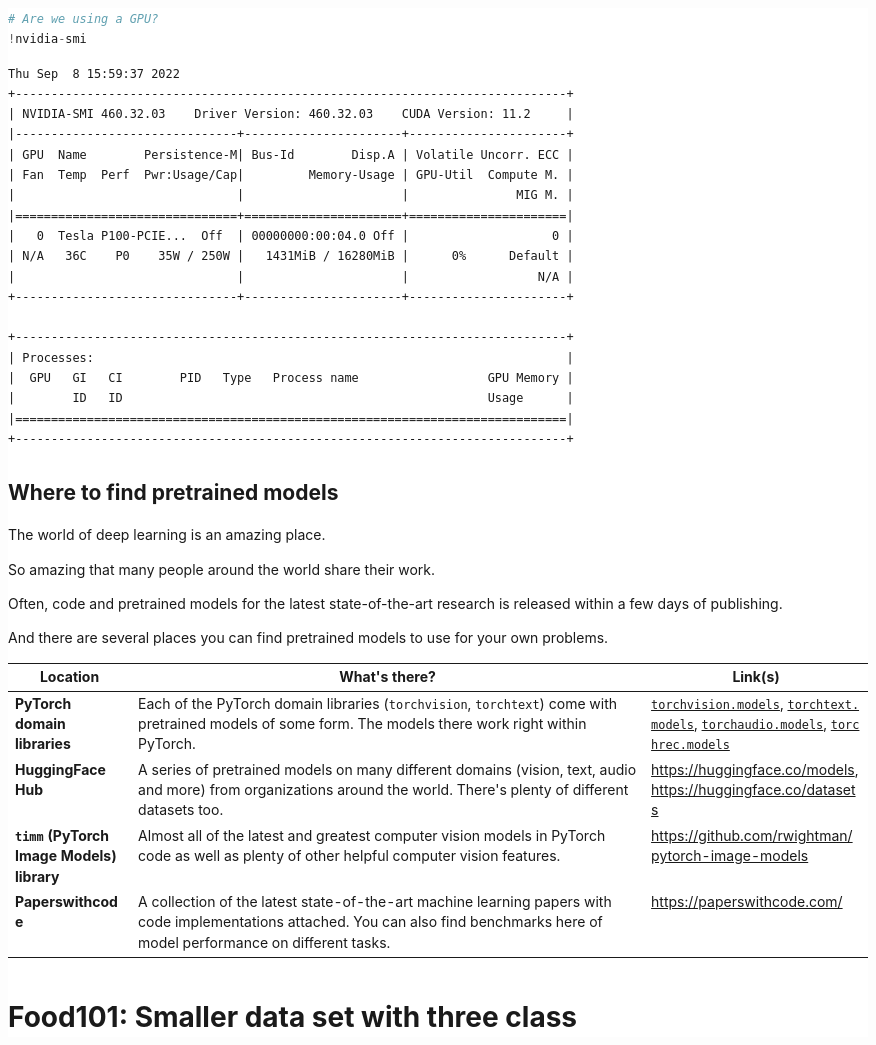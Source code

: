 ```python
# Are we using a GPU?
!nvidia-smi
```

    Thu Sep  8 15:59:37 2022
    +-----------------------------------------------------------------------------+
    | NVIDIA-SMI 460.32.03    Driver Version: 460.32.03    CUDA Version: 11.2     |
    |-------------------------------+----------------------+----------------------+
    | GPU  Name        Persistence-M| Bus-Id        Disp.A | Volatile Uncorr. ECC |
    | Fan  Temp  Perf  Pwr:Usage/Cap|         Memory-Usage | GPU-Util  Compute M. |
    |                               |                      |               MIG M. |
    |===============================+======================+======================|
    |   0  Tesla P100-PCIE...  Off  | 00000000:00:04.0 Off |                    0 |
    | N/A   36C    P0    35W / 250W |   1431MiB / 16280MiB |      0%      Default |
    |                               |                      |                  N/A |
    +-------------------------------+----------------------+----------------------+

    +-----------------------------------------------------------------------------+
    | Processes:                                                                  |
    |  GPU   GI   CI        PID   Type   Process name                  GPU Memory |
    |        ID   ID                                                   Usage      |
    |=============================================================================|
    +-----------------------------------------------------------------------------+

## Where to find pretrained models

The world of deep learning is an amazing place.

So amazing that many people around the world share their work.

Often, code and pretrained models for the latest state-of-the-art research is released within a few days of publishing.

And there are several places you can find pretrained models to use for your own problems.

| **Location**                              | **What's there?**                                                                                                                                                                  | **Link(s)**                                                                                                                                                                                                                                                                         |
| ----------------------------------------- | ---------------------------------------------------------------------------------------------------------------------------------------------------------------------------------- | ----------------------------------------------------------------------------------------------------------------------------------------------------------------------------------------------------------------------------------------------------------------------------------- |
| **PyTorch domain libraries**              | Each of the PyTorch domain libraries (`torchvision`, `torchtext`) come with pretrained models of some form. The models there work right within PyTorch.                            | [`torchvision.models`](https://pytorch.org/vision/stable/models.html), [`torchtext.models`](https://pytorch.org/text/main/models.html), [`torchaudio.models`](https://pytorch.org/audio/stable/models.html), [`torchrec.models`](https://pytorch.org/torchrec/torchrec.models.html) |
| **HuggingFace Hub**                       | A series of pretrained models on many different domains (vision, text, audio and more) from organizations around the world. There's plenty of different datasets too.              | https://huggingface.co/models, https://huggingface.co/datasets                                                                                                                                                                                                                      |
| **`timm` (PyTorch Image Models) library** | Almost all of the latest and greatest computer vision models in PyTorch code as well as plenty of other helpful computer vision features.                                          | https://github.com/rwightman/pytorch-image-models                                                                                                                                                                                                                                   |
| **Paperswithcode**                        | A collection of the latest state-of-the-art machine learning papers with code implementations attached. You can also find benchmarks here of model performance on different tasks. | https://paperswithcode.com/                                                                                                                                                                                                                                                         |

# Food101: Smaller data set with three class
